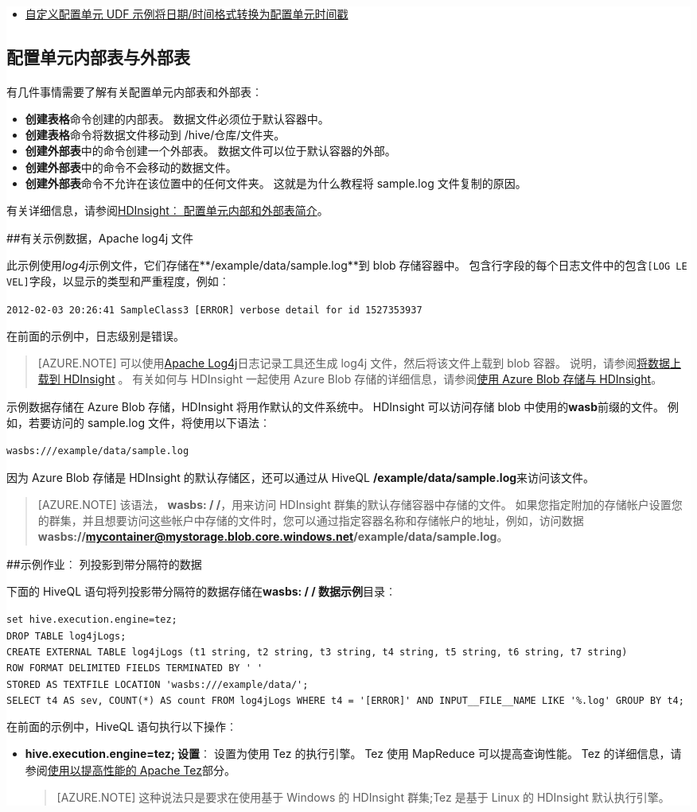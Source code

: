 * [自定义配置单元 UDF 示例将日期/时间格式转换为配置单元时间戳](https://github.com/Azure-Samples/hdinsight-java-hive-udf)

## <a name="hive-internal-tables-vs-external-tables"></a>配置单元内部表与外部表

有几件事情需要了解有关配置单元内部表和外部表︰

- **创建表格**命令创建的内部表。 数据文件必须位于默认容器中。
- **创建表格**命令将数据文件移动到 /hive/仓库/<TableName>文件夹。
- **创建外部表**中的命令创建一个外部表。 数据文件可以位于默认容器的外部。
- **创建外部表**中的命令不会移动的数据文件。
- **创建外部表**命令不允许在该位置中的任何文件夹。 这就是为什么教程将 sample.log 文件复制的原因。

有关详细信息，请参阅[HDInsight︰ 配置单元内部和外部表简介][cindygross-hive-tables]。


##<a id="data"></a>有关示例数据，Apache log4j 文件

此示例使用*log4j*示例文件，它们存储在**/example/data/sample.log**到 blob 存储容器中。 包含行字段的每个日志文件中的包含`[LOG LEVEL]`字段，以显示的类型和严重程度，例如︰

    2012-02-03 20:26:41 SampleClass3 [ERROR] verbose detail for id 1527353937

在前面的示例中，日志级别是错误。

> [AZURE.NOTE] 可以使用[Apache Log4j](http://en.wikipedia.org/wiki/Log4j)日志记录工具还生成 log4j 文件，然后将该文件上载到 blob 容器。 说明，请参阅[将数据上载到 HDInsight](hdinsight-upload-data.md) 。 有关如何与 HDInsight 一起使用 Azure Blob 存储的详细信息，请参阅[使用 Azure Blob 存储与 HDInsight](hdinsight-hadoop-use-blob-storage.md)。

示例数据存储在 Azure Blob 存储，HDInsight 将用作默认的文件系统中。 HDInsight 可以访问存储 blob 中使用的**wasb**前缀的文件。 例如，若要访问的 sample.log 文件，将使用以下语法︰

    wasbs:///example/data/sample.log

因为 Azure Blob 存储是 HDInsight 的默认存储区，还可以通过从 HiveQL **/example/data/sample.log**来访问该文件。

> [AZURE.NOTE] 该语法， **wasbs: / /**，用来访问 HDInsight 群集的默认存储容器中存储的文件。 如果您指定附加的存储帐户设置您的群集，并且想要访问这些帐户中存储的文件时，您可以通过指定容器名称和存储帐户的地址，例如，访问数据**wasbs://mycontainer@mystorage.blob.core.windows.net/example/data/sample.log**。

##<a id="job"></a>示例作业︰ 列投影到带分隔符的数据

下面的 HiveQL 语句将列投影带分隔符的数据存储在**wasbs: / / 数据示例**目录︰

    set hive.execution.engine=tez;
    DROP TABLE log4jLogs;
    CREATE EXTERNAL TABLE log4jLogs (t1 string, t2 string, t3 string, t4 string, t5 string, t6 string, t7 string)
    ROW FORMAT DELIMITED FIELDS TERMINATED BY ' '
    STORED AS TEXTFILE LOCATION 'wasbs:///example/data/';
    SELECT t4 AS sev, COUNT(*) AS count FROM log4jLogs WHERE t4 = '[ERROR]' AND INPUT__FILE__NAME LIKE '%.log' GROUP BY t4;

在前面的示例中，HiveQL 语句执行以下操作︰

* __hive.execution.engine=tez; 设置__︰ 设置为使用 Tez 的执行引擎。 Tez 使用 MapReduce 可以提高查询性能。 Tez 的详细信息，请参阅[使用以提高性能的 Apache Tez](#usetez)部分。

    > [AZURE.NOTE] 这种说法只是要求在使用基于 Windows 的 HDInsight 群集;Tez 是基于 Linux 的 HDInsight 默认执行引擎。


[check]: ./media/hdinsight-use-hive/hdi.checkmark.png
[hdinsight-sdk-documentation]: http://msdnstage.redmond.corp.microsoft.com/library/dn479185.aspx
[azure-purchase-options]: http://azure.microsoft.com/pricing/purchase-options/
[azure-member-offers]: http://azure.microsoft.com/pricing/member-offers/
[azure-free-trial]: http://azure.microsoft.com/pricing/free-trial/
[apache-tez]: http://tez.apache.org
[apache-hive]: http://hive.apache.org/
[apache-log4j]: http://en.wikipedia.org/wiki/Log4j
[hive-on-tez-wiki]: https://cwiki.apache.org/confluence/display/Hive/Hive+on+Tez
[import-to-excel]: http://azure.microsoft.com/documentation/articles/hdinsight-connect-excel-power-query/
[hivetask]: http://msdn.microsoft.com/library/mt146771(v=sql.120).aspx
[connectionmanager]: http://msdn.microsoft.com/library/mt146773(v=sql.120).aspx
[ssispack]: http://msdn.microsoft.com/library/mt146770(v=sql.120).aspx
[hdinsight-use-pig]: hdinsight-use-pig.md
[hdinsight-use-oozie]: hdinsight-use-oozie.md
[hdinsight-analyze-flight-data]: hdinsight-analyze-flight-delay-data.md
[hdinsight-use-mapreduce]: hdinsight-use-mapreduce.md
[hdinsight-storage]: hdinsight-hadoop-use-blob-storage.md
[hdinsight-provision]: hdinsight-provision-clusters.md
[hdinsight-submit-jobs]: hdinsight-submit-hadoop-jobs-programmatically.md
[hdinsight-upload-data]: hdinsight-upload-data.md
[hdinsight-get-started]: hdinsight-get-started.md
[Powershell-install-configure]: ../powershell-install-configure.md
[powershell-here-strings]: http://technet.microsoft.com/library/ee692792.aspx
[image-hdi-hive-powershell]: ./media/hdinsight-use-hive/HDI.HIVE.PowerShell.png
[img-hdi-hive-powershell-output]: ./media/hdinsight-use-hive/HDI.Hive.PowerShell.Output.png
[image-hdi-hive-architecture]: ./media/hdinsight-use-hive/HDI.Hive.Architecture.png
[cindygross-hive-tables]: http://blogs.msdn.com/b/cindygross/archive/2013/02/06/hdinsight-hive-internal-and-external-tables-intro.aspx